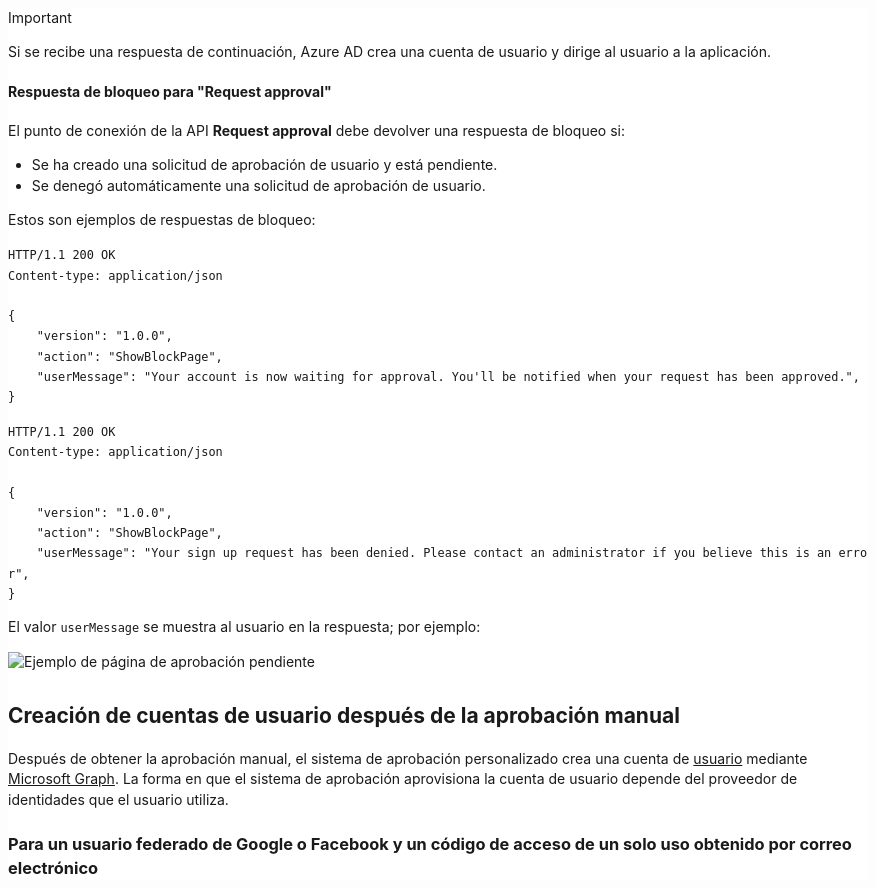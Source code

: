 > [!IMPORTANT]
> Si se recibe una respuesta de continuación, Azure AD crea una cuenta de usuario y dirige al usuario a la aplicación.

#### <a name="blocking-response-for-request-approval"></a>Respuesta de bloqueo para "Request approval"

El punto de conexión de la API **Request approval** debe devolver una respuesta de bloqueo si:

- Se ha creado una solicitud de aprobación de usuario y está pendiente.
- Se denegó automáticamente una solicitud de aprobación de usuario.

Estos son ejemplos de respuestas de bloqueo:

```http
HTTP/1.1 200 OK
Content-type: application/json

{
    "version": "1.0.0",
    "action": "ShowBlockPage",
    "userMessage": "Your account is now waiting for approval. You'll be notified when your request has been approved.",
}
```

```http
HTTP/1.1 200 OK
Content-type: application/json

{
    "version": "1.0.0",
    "action": "ShowBlockPage",
    "userMessage": "Your sign up request has been denied. Please contact an administrator if you believe this is an error",
}
```

El valor `userMessage` se muestra al usuario en la respuesta; por ejemplo:

![Ejemplo de página de aprobación pendiente](./media/self-service-sign-up-add-approvals/approval-pending.png)

## <a name="user-account-creation-after-manual-approval"></a>Creación de cuentas de usuario después de la aprobación manual

Después de obtener la aprobación manual, el sistema de aprobación personalizado crea una cuenta de [usuario](/graph/azuread-users-concept-overview) mediante [Microsoft Graph](/graph/use-the-api). La forma en que el sistema de aprobación aprovisiona la cuenta de usuario depende del proveedor de identidades que el usuario utiliza.

### <a name="for-a-federated-google-or-facebook-user-and-email-one-time-passcode"></a>Para un usuario federado de Google o Facebook y un código de acceso de un solo uso obtenido por correo electrónico
